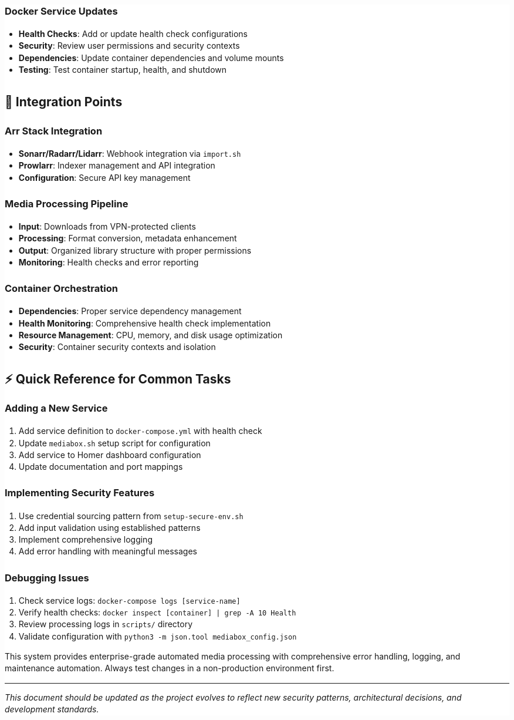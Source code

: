 ### **Docker Service Updates**
- **Health Checks**: Add or update health check configurations
- **Security**: Review user permissions and security contexts
- **Dependencies**: Update container dependencies and volume mounts
- **Testing**: Test container startup, health, and shutdown

## 🎯 **Integration Points**

### **Arr Stack Integration**
- **Sonarr/Radarr/Lidarr**: Webhook integration via `import.sh`
- **Prowlarr**: Indexer management and API integration
- **Configuration**: Secure API key management

### **Media Processing Pipeline**
- **Input**: Downloads from VPN-protected clients
- **Processing**: Format conversion, metadata enhancement
- **Output**: Organized library structure with proper permissions
- **Monitoring**: Health checks and error reporting

### **Container Orchestration**
- **Dependencies**: Proper service dependency management
- **Health Monitoring**: Comprehensive health check implementation
- **Resource Management**: CPU, memory, and disk usage optimization
- **Security**: Container security contexts and isolation

## ⚡ **Quick Reference for Common Tasks**

### **Adding a New Service**
1. Add service definition to `docker-compose.yml` with health check
2. Update `mediabox.sh` setup script for configuration
3. Add service to Homer dashboard configuration
4. Update documentation and port mappings

### **Implementing Security Features**
1. Use credential sourcing pattern from `setup-secure-env.sh`
2. Add input validation using established patterns
3. Implement comprehensive logging
4. Add error handling with meaningful messages

### **Debugging Issues**
1. Check service logs: `docker-compose logs [service-name]`
2. Verify health checks: `docker inspect [container] | grep -A 10 Health`
3. Review processing logs in `scripts/` directory
4. Validate configuration with `python3 -m json.tool mediabox_config.json`

This system provides enterprise-grade automated media processing with comprehensive error handling, logging, and maintenance automation. Always test changes in a non-production environment first.

---

*This document should be updated as the project evolves to reflect new security patterns, architectural decisions, and development standards.*
